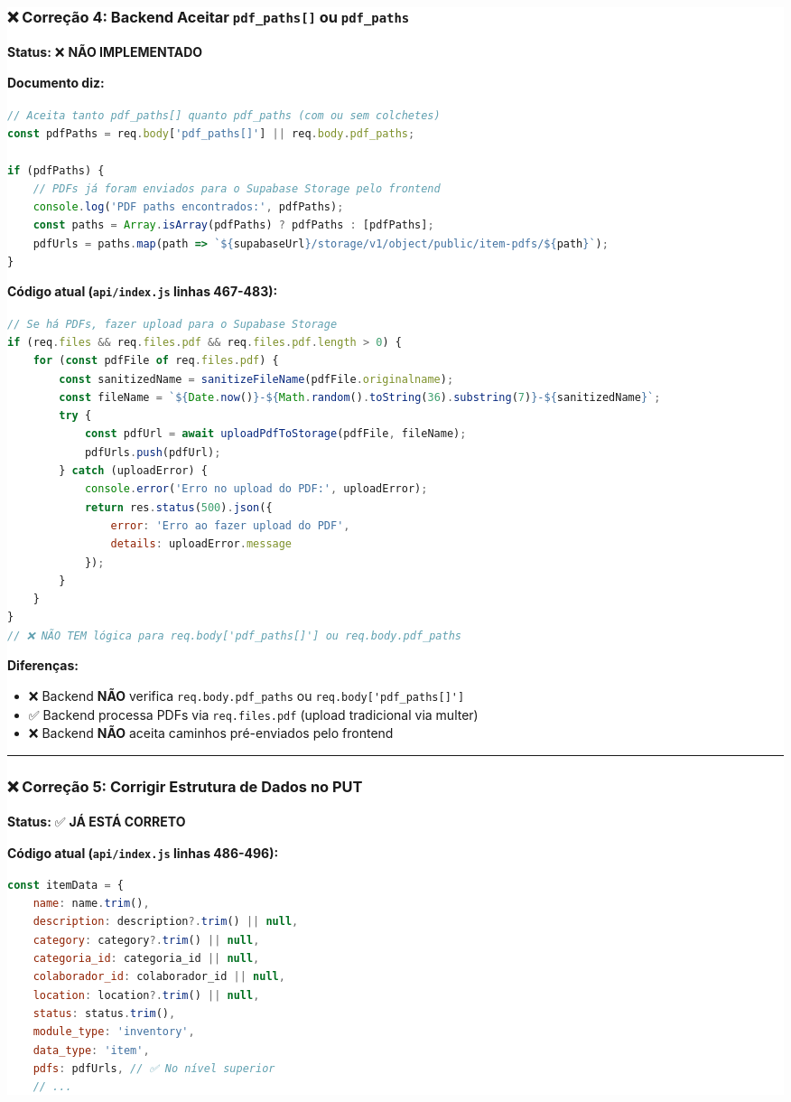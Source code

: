 
### ❌ Correção 4: Backend Aceitar `pdf_paths[]` ou `pdf_paths`

**Status:** ❌ **NÃO IMPLEMENTADO**

**Documento diz:**
```javascript
// Aceita tanto pdf_paths[] quanto pdf_paths (com ou sem colchetes)
const pdfPaths = req.body['pdf_paths[]'] || req.body.pdf_paths;

if (pdfPaths) {
    // PDFs já foram enviados para o Supabase Storage pelo frontend
    console.log('PDF paths encontrados:', pdfPaths);
    const paths = Array.isArray(pdfPaths) ? pdfPaths : [pdfPaths];
    pdfUrls = paths.map(path => `${supabaseUrl}/storage/v1/object/public/item-pdfs/${path}`);
}
```

**Código atual (`api/index.js` linhas 467-483):**
```javascript
// Se há PDFs, fazer upload para o Supabase Storage
if (req.files && req.files.pdf && req.files.pdf.length > 0) {
    for (const pdfFile of req.files.pdf) {
        const sanitizedName = sanitizeFileName(pdfFile.originalname);
        const fileName = `${Date.now()}-${Math.random().toString(36).substring(7)}-${sanitizedName}`;
        try {
            const pdfUrl = await uploadPdfToStorage(pdfFile, fileName);
            pdfUrls.push(pdfUrl);
        } catch (uploadError) {
            console.error('Erro no upload do PDF:', uploadError);
            return res.status(500).json({
                error: 'Erro ao fazer upload do PDF',
                details: uploadError.message
            });
        }
    }
}
// ❌ NÃO TEM lógica para req.body['pdf_paths[]'] ou req.body.pdf_paths
```

**Diferenças:**
- ❌ Backend **NÃO** verifica `req.body.pdf_paths` ou `req.body['pdf_paths[]']`
- ✅ Backend processa PDFs via `req.files.pdf` (upload tradicional via multer)
- ❌ Backend **NÃO** aceita caminhos pré-enviados pelo frontend

---

### ❌ Correção 5: Corrigir Estrutura de Dados no PUT

**Status:** ✅ **JÁ ESTÁ CORRETO**

**Código atual (`api/index.js` linhas 486-496):**
```javascript
const itemData = {
    name: name.trim(),
    description: description?.trim() || null,
    category: category?.trim() || null,
    categoria_id: categoria_id || null,
    colaborador_id: colaborador_id || null,
    location: location?.trim() || null,
    status: status.trim(),
    module_type: 'inventory',
    data_type: 'item',
    pdfs: pdfUrls, // ✅ No nível superior
    // ...
```